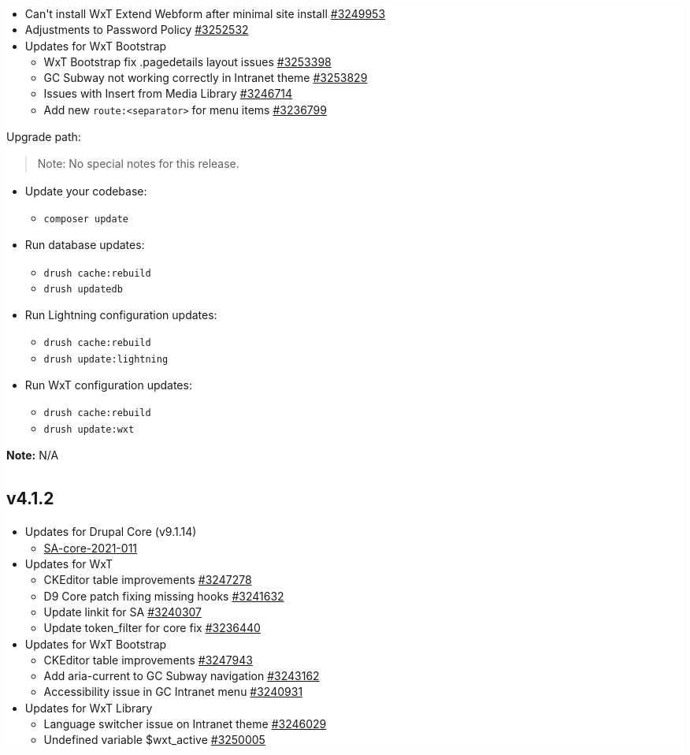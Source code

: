   - Can't install WxT Extend Webform after minimal site install [#3249953](https://www.drupal.org/project/wxt/issues/3249953)
  - Adjustments to Password Policy [#3252532](https://www.drupal.org/project/wxt/issues/3252532)
- Updates for WxT Bootstrap
  - WxT Bootstrap fix .pagedetails layout issues [#3253398](https://www.drupal.org/project/wxt/issues/3253398)
  - GC Subway not working correctly in Intranet theme [#3253829](https://www.drupal.org/project/wxt/issues/3253829)
  - Issues with Insert from Media Library [#3246714](https://www.drupal.org/project/wxt/issues/3246714)
  - Add new `route:<separator>` for menu items [#3236799](https://www.drupal.org/project/wxt/issues/3236799)

Upgrade path:

> Note: No special notes for this release.

- Update your codebase:
  - `composer update`

- Run database updates:
  - `drush cache:rebuild`
  - `drush updatedb`

- Run Lightning configuration updates:
  - `drush cache:rebuild`
  - `drush update:lightning`

- Run WxT configuration updates:
  - `drush cache:rebuild`
  - `drush update:wxt`

**Note:** N/A

## v4.1.2

- Updates for Drupal Core (v9.1.14)
  - [SA-core-2021-011](https://www.drupal.org/sa-core-2021-011)
- Updates for WxT
  - CKEditor table improvements [#3247278](https://www.drupal.org/project/wxt/issues/3247278)
  - D9 Core patch fixing missing hooks [#3241632](https://www.drupal.org/project/wxt/issues/3241632)
  - Update linkit for SA [#3240307](https://www.drupal.org/project/wxt/issues/3240307)
  - Update token_filter for core fix [#3236440](https://www.drupal.org/project/token_filter/issues/3236440)
- Updates for WxT Bootstrap
  - CKEditor table improvements [#3247943](https://www.drupal.org/project/wxt/issues/3247943)
  - Add aria-current to GC Subway navigation [#3243162](https://www.drupal.org/project/wxt/issues/3243162)
  - Accessibility issue in GC Intranet menu [#3240931](https://www.drupal.org/project/wxt/issues/3240931)
- Updates for WxT Library
  - Language switcher issue on Intranet theme [#3246029](https://www.drupal.org/project/wxt/issues/3246029)
  - Undefined variable $wxt_active [#3250005](https://www.drupal.org/project/wxt/issues/3250005)
